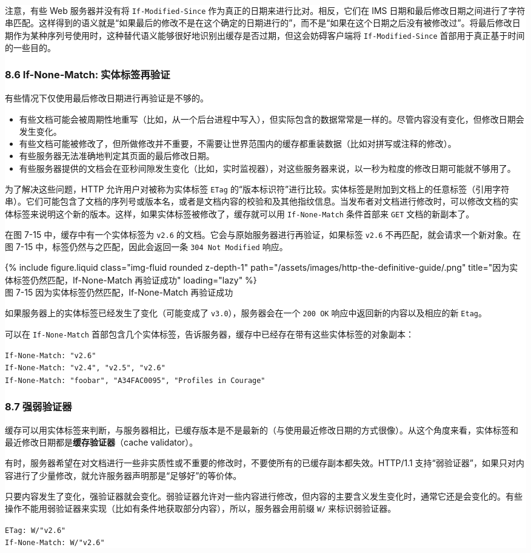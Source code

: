 注意，有些 Web 服务器并没有将 `If-Modified-Since` 作为真正的日期来进行比对。相反，它们在 IMS 日期和最后修改日期之间进行了字符串匹配。这样得到的语义就是“如果最后的修改不是在这个确定的日期进行的”，而不是“如果在这个日期之后没有被修改过”。将最后修改日期作为某种序列号使用时，这种替代语义能够很好地识别出缓存是否过期，但这会妨碍客户端将 `If-Modified-Since` 首部用于真正基于时间的一些目的。

### 8.6 If-None-Match: 实体标签再验证

有些情况下仅使用最后修改日期进行再验证是不够的。

- 有些文档可能会被周期性地重写（比如，从一个后台进程中写入），但实际包含的数据常常是一样的。尽管内容没有变化，但修改日期会发生变化。
- 有些文档可能被修改了，但所做修改并不重要，不需要让世界范围内的缓存都重装数据（比如对拼写或注释的修改）。
- 有些服务器无法准确地判定其页面的最后修改日期。
- 有些服务器提供的文档会在亚秒间隙发生变化（比如，实时监视器），对这些服务器来说，以一秒为粒度的修改日期可能就不够用了。

为了解决这些问题，HTTP 允许用户对被称为实体标签 `ETag` 的“版本标识符”进行比较。实体标签是附加到文档上的任意标签（引用字符串）。它们可能包含了文档的序列号或版本名，或者是文档内容的校验和及其他指纹信息。当发布者对文档进行修改时，可以修改文档的实体标签来说明这个新的版本。这样，如果实体标签被修改了，缓存就可以用 `If-None-Match` 条件首部来 `GET` 文档的新副本了。

在图 7-15 中，缓存中有一个实体标签为 `v2.6` 的文档。它会与原始服务器进行再验证，如果标签 `v2.6` 不再匹配，就会请求一个新对象。在图 7-15 中，标签仍然与之匹配，因此会返回一条 `304 Not Modified` 响应。

<div class="row justify-content-center">
  <div class="col-8">
    {% include figure.liquid
      class="img-fluid rounded z-depth-1"
      path="/assets/images/http-the-definitive-guide/.png"
      title="因为实体标签仍然匹配，If-None-Match 再验证成功"
      loading="lazy"
    %}
  </div>
</div>
<div class="caption">
  图 7-15 因为实体标签仍然匹配，If-None-Match 再验证成功
</div>

如果服务器上的实体标签已经发生了变化（可能变成了 `v3.0`），服务器会在一个 `200 OK` 响应中返回新的内容以及相应的新 `Etag`。

可以在 `If-None-Match` 首部包含几个实体标签，告诉服务器，缓存中已经存在带有这些实体标签的对象副本：

```http
If-None-Match: "v2.6"
If-None-Match: "v2.4", "v2.5", "v2.6"
If-None-Match: "foobar", "A34FAC0095", "Profiles in Courage"
```

### 8.7 强弱验证器

缓存可以用实体标签来判断，与服务器相比，已缓存版本是不是最新的（与使用最近修改日期的方式很像）。从这个角度来看，实体标签和最近修改日期都是**缓存验证器**（cache validator）。

有时，服务器希望在对文档进行一些非实质性或不重要的修改时，不要使所有的已缓存副本都失效。HTTP/1.1 支持“弱验证器”，如果只对内容进行了少量修改，就允许服务器声明那是“足够好”的等价体。

只要内容发生了变化，强验证器就会变化。弱验证器允许对一些内容进行修改，但内容的主要含义发生变化时，通常它还是会变化的。有些操作不能用弱验证器来实现（比如有条件地获取部分内容），所以，服务器会用前缀 `W/` 来标识弱验证器。

```http
ETag: W/"v2.6"
If-None-Match: W/"v2.6"
```
